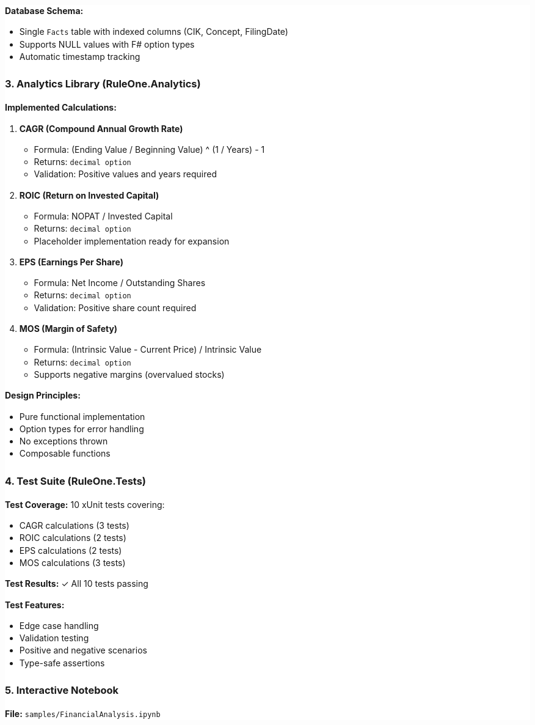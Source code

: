 **Database Schema:**
- Single `Facts` table with indexed columns (CIK, Concept, FilingDate)
- Supports NULL values with F# option types
- Automatic timestamp tracking

### 3. Analytics Library (RuleOne.Analytics)

**Implemented Calculations:**

1. **CAGR (Compound Annual Growth Rate)**
   - Formula: (Ending Value / Beginning Value) ^ (1 / Years) - 1
   - Returns: `decimal option`
   - Validation: Positive values and years required

2. **ROIC (Return on Invested Capital)**
   - Formula: NOPAT / Invested Capital
   - Returns: `decimal option`
   - Placeholder implementation ready for expansion

3. **EPS (Earnings Per Share)**
   - Formula: Net Income / Outstanding Shares
   - Returns: `decimal option`
   - Validation: Positive share count required

4. **MOS (Margin of Safety)**
   - Formula: (Intrinsic Value - Current Price) / Intrinsic Value
   - Returns: `decimal option`
   - Supports negative margins (overvalued stocks)

**Design Principles:**
- Pure functional implementation
- Option types for error handling
- No exceptions thrown
- Composable functions

### 4. Test Suite (RuleOne.Tests)

**Test Coverage:** 10 xUnit tests covering:
- CAGR calculations (3 tests)
- ROIC calculations (2 tests)
- EPS calculations (2 tests)
- MOS calculations (3 tests)

**Test Results:** ✓ All 10 tests passing

**Test Features:**
- Edge case handling
- Validation testing
- Positive and negative scenarios
- Type-safe assertions

### 5. Interactive Notebook

**File:** `samples/FinancialAnalysis.ipynb`
